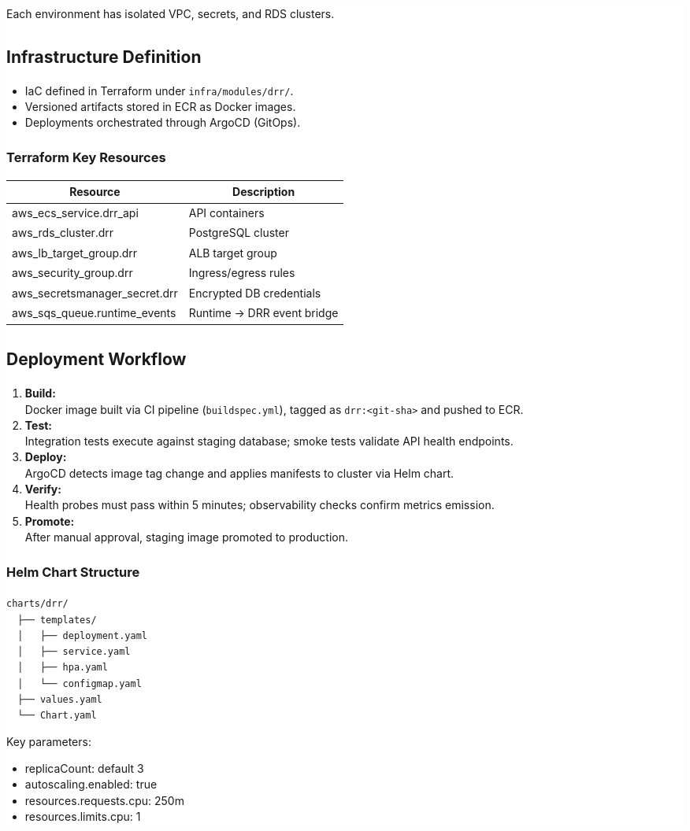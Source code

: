 Each environment has isolated VPC, secrets, and RDS clusters.

## Infrastructure Definition
- IaC defined in Terraform under `infra/modules/drr/`.
- Versioned artifacts stored in ECR as Docker images.
- Deployments orchestrated through ArgoCD (GitOps).

### Terraform Key Resources
| Resource | Description |
|-----------|-------------|
| aws_ecs_service.drr_api | API containers |
| aws_rds_cluster.drr | PostgreSQL cluster |
| aws_lb_target_group.drr | ALB target group |
| aws_security_group.drr | Ingress/egress rules |
| aws_secretsmanager_secret.drr | Encrypted DB credentials |
| aws_sqs_queue.runtime_events | Runtime → DRR event bridge |

## Deployment Workflow
1. **Build:**  
   Docker image built via CI pipeline (`buildspec.yml`), tagged as `drr:<git-sha>` and pushed to ECR.
2. **Test:**  
   Integration tests execute against staging database; smoke tests validate API health endpoints.
3. **Deploy:**  
   ArgoCD detects image tag change and applies manifests to cluster via Helm chart.
4. **Verify:**  
   Health probes must pass within 5 minutes; observability checks confirm metrics emission.
5. **Promote:**  
   After manual approval, staging image promoted to production.

### Helm Chart Structure
```
charts/drr/
  ├── templates/
  │   ├── deployment.yaml
  │   ├── service.yaml
  │   ├── hpa.yaml
  │   └── configmap.yaml
  ├── values.yaml
  └── Chart.yaml
```

Key parameters:
- replicaCount: default 3  
- autoscaling.enabled: true  
- resources.requests.cpu: 250m  
- resources.limits.cpu: 1  
